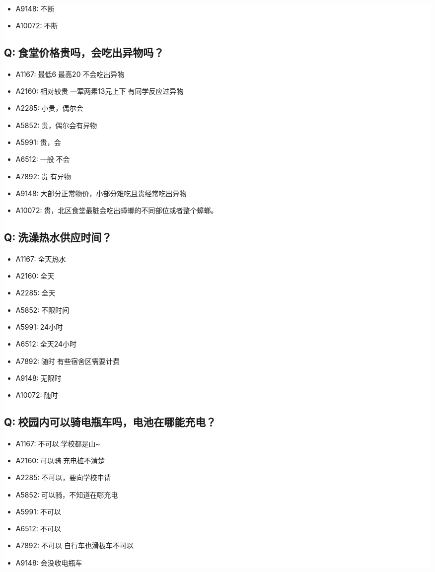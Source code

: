 - A9148: 不断

- A10072: 不断

## Q: 食堂价格贵吗，会吃出异物吗？

- A1167: 最低6 最高20 不会吃出异物

- A2160: 相对较贵 一荤两素13元上下 有同学反应过异物

- A2285: 小贵，偶尔会

- A5852: 贵，偶尔会有异物

- A5991: 贵，会

- A6512: 一般 不会

- A7892: 贵 有异物

- A9148: 大部分正常物价，小部分难吃且贵经常吃出异物

- A10072: 贵，北区食堂最脏会吃出蟑螂的不同部位或者整个蟑螂。

## Q: 洗澡热水供应时间？

- A1167: 全天热水

- A2160: 全天

- A2285: 全天

- A5852: 不限时间

- A5991: 24小时

- A6512: 全天24小时

- A7892: 随时 有些宿舍区需要计费

- A9148: 无限时

- A10072: 随时

## Q: 校园内可以骑电瓶车吗，电池在哪能充电？

- A1167: 不可以 学校都是山\~

- A2160: 可以骑 充电桩不清楚

- A2285: 不可以，要向学校申请

- A5852: 可以骑，不知道在哪充电

- A5991: 不可以

- A6512: 不可以

- A7892: 不可以 自行车也滑板车不可以

- A9148: 会没收电瓶车
